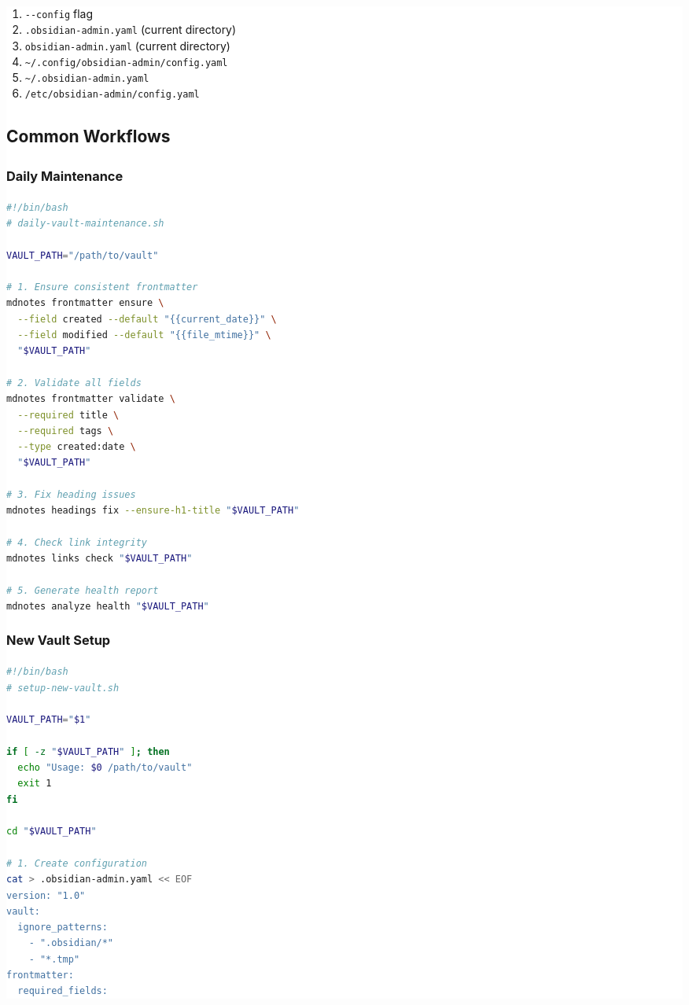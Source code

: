 1. `--config` flag
2. `.obsidian-admin.yaml` (current directory)
3. `obsidian-admin.yaml` (current directory)
4. `~/.config/obsidian-admin/config.yaml`
5. `~/.obsidian-admin.yaml`
6. `/etc/obsidian-admin/config.yaml`

## Common Workflows

### Daily Maintenance

```bash
#!/bin/bash
# daily-vault-maintenance.sh

VAULT_PATH="/path/to/vault"

# 1. Ensure consistent frontmatter
mdnotes frontmatter ensure \
  --field created --default "{{current_date}}" \
  --field modified --default "{{file_mtime}}" \
  "$VAULT_PATH"

# 2. Validate all fields
mdnotes frontmatter validate \
  --required title \
  --required tags \
  --type created:date \
  "$VAULT_PATH"

# 3. Fix heading issues
mdnotes headings fix --ensure-h1-title "$VAULT_PATH"

# 4. Check link integrity
mdnotes links check "$VAULT_PATH"

# 5. Generate health report
mdnotes analyze health "$VAULT_PATH"
```

### New Vault Setup

```bash
#!/bin/bash
# setup-new-vault.sh

VAULT_PATH="$1"

if [ -z "$VAULT_PATH" ]; then
  echo "Usage: $0 /path/to/vault"
  exit 1
fi

cd "$VAULT_PATH"

# 1. Create configuration
cat > .obsidian-admin.yaml << EOF
version: "1.0"
vault:
  ignore_patterns:
    - ".obsidian/*"
    - "*.tmp"
frontmatter:
  required_fields:
```